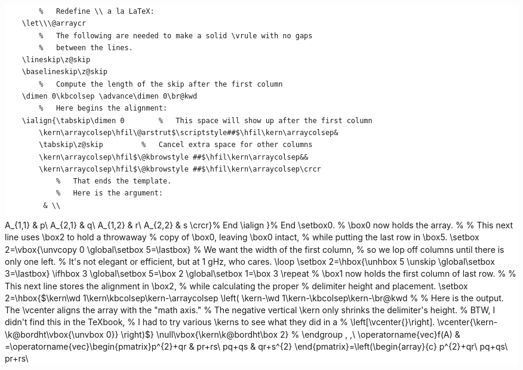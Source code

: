 			%	Redefine \\ a la LaTeX:
		\let\\\@arraycr
			%	The following are needed to make a solid \vrule with no gaps
			%	between the lines.
		\lineskip\z@skip	
		\baselineskip\z@skip	
			%	Compute the length of the skip after the first column
		\dimen 0\kbcolsep \advance\dimen 0\br@kwd
			%	Here begins the alignment:
		\ialign{\tabskip\dimen 0		%	This space will show up after the first column
			\kern\arraycolsep\hfil\@arstrut$\scriptstyle##$\hfil\kern\arraycolsep&
			\tabskip\z@skip			%	Cancel extra space for other columns
			\kern\arraycolsep\hfil$\@kbrowstyle ##$\hfil\kern\arraycolsep&&
			\kern\arraycolsep\hfil$\@kbrowstyle ##$\hfil\kern\arraycolsep\crcr
				%	That ends the template.
				%	Here is the argument:
			 & \\
A_{1,1} & p\\
A_{2,1} & q\\
A_{1,2} & r\\
A_{2,2} & s
\crcr}%		End \ialign
	}%	End \setbox0.
		%	\box0 now holds the array.
		%
		%	This next line uses \box2 to hold a throwaway 
		%	copy of \box0, leaving \box0 intact,
		%	while putting the last row in \box5.
	\setbox 2=\vbox{\unvcopy 0 \global\setbox 5=\lastbox}
		%	We want the width of the first column,
		%	so we lop off columns until there is only one left.
		%	It's not elegant or efficient, but at 1 gHz, who cares.
	\loop
		\setbox 2=\hbox{\unhbox 5 \unskip \global\setbox 3=\lastbox}
		\ifhbox 3
			\global\setbox 5=\box 2
			\global\setbox 1=\box 3
	\repeat
		%	\box1 now holds the first column of last row.
		%
		%	This next line stores the alignment in \box2, 
		%	while calculating the proper
		%	delimiter height and placement.
	\setbox 2=\hbox{$\kern\wd 1\kern\kbcolsep\kern-\arraycolsep
		\left(
		\kern-\wd 1\kern-\kbcolsep\kern-\br@kwd
			%
			%	Here is the output.  The \vcenter aligns the array with the "math axis."
			%	The negative vertical \kern only shrinks the delimiter's height.
			%	BTW, I didn't find this in the TeXbook, 
			%	I had to try various \kerns to see what they did in a 
			%	\left[\vcenter{}\right].
	\vcenter{\kern-\k@bordht\vbox{\unvbox 0}}
	\right)$}
	\null\vbox{\kern\k@bordht\box 2}
		%
	\endgroup
 \, ,\\
\operatorname{vec}f(A) & =\operatorname{vec}\begin{pmatrix}p^{2}+qr & pr+rs\\
pq+qs & qr+s^{2}
\end{pmatrix}=\left(\begin{array}{c}
p^{2}+qr\\
pq+qs\\
pr+rs\\